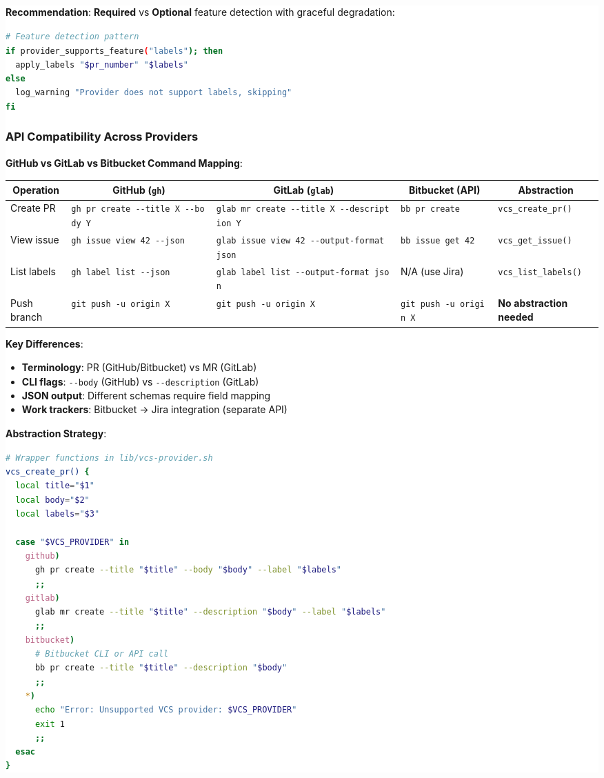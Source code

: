 **Recommendation**: **Required** vs **Optional** feature detection with graceful degradation:

```bash
# Feature detection pattern
if provider_supports_feature("labels"); then
  apply_labels "$pr_number" "$labels"
else
  log_warning "Provider does not support labels, skipping"
fi
```

### API Compatibility Across Providers

**GitHub vs GitLab vs Bitbucket Command Mapping**:

| Operation | GitHub (`gh`) | GitLab (`glab`) | Bitbucket (API) | Abstraction |
|-----------|--------------|----------------|-----------------|-------------|
| Create PR | `gh pr create --title X --body Y` | `glab mr create --title X --description Y` | `bb pr create` | `vcs_create_pr()` |
| View issue | `gh issue view 42 --json` | `glab issue view 42 --output-format json` | `bb issue get 42` | `vcs_get_issue()` |
| List labels | `gh label list --json` | `glab label list --output-format json` | N/A (use Jira) | `vcs_list_labels()` |
| Push branch | `git push -u origin X` | `git push -u origin X` | `git push -u origin X` | **No abstraction needed** |

**Key Differences**:

- **Terminology**: PR (GitHub/Bitbucket) vs MR (GitLab)
- **CLI flags**: `--body` (GitHub) vs `--description` (GitLab)
- **JSON output**: Different schemas require field mapping
- **Work trackers**: Bitbucket → Jira integration (separate API)

**Abstraction Strategy**:

```bash
# Wrapper functions in lib/vcs-provider.sh
vcs_create_pr() {
  local title="$1"
  local body="$2"
  local labels="$3"

  case "$VCS_PROVIDER" in
    github)
      gh pr create --title "$title" --body "$body" --label "$labels"
      ;;
    gitlab)
      glab mr create --title "$title" --description "$body" --label "$labels"
      ;;
    bitbucket)
      # Bitbucket CLI or API call
      bb pr create --title "$title" --description "$body"
      ;;
    *)
      echo "Error: Unsupported VCS provider: $VCS_PROVIDER"
      exit 1
      ;;
  esac
}
```
